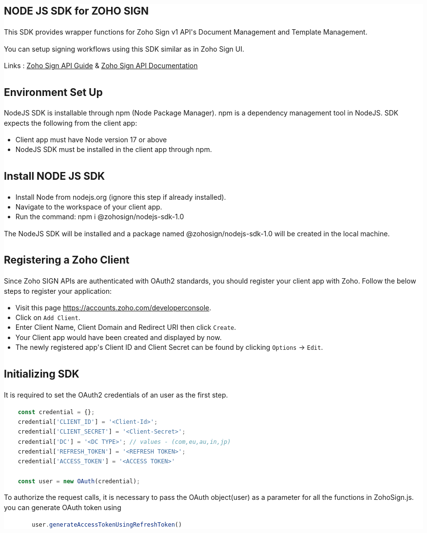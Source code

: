 NODE JS SDK for ZOHO SIGN
----------------------
This SDK provides wrapper functions for Zoho Sign v1 API's Document Management and Template Management.

You can setup signing workflows using this SDK similar as in Zoho Sign UI.

Links :
[Zoho Sign API Guide](https://www.zoho.com/sign/api/getting-started-guide/overview.html)
&
[Zoho Sign API Documentation](https://www.zoho.com/sign/api/)

Environment Set Up
------------------

NodeJS SDK is installable through npm (Node Package Manager). npm is a dependency management tool in NodeJS. SDK expects the following from the client app:

- Client app must have Node version 17 or above
- NodeJS SDK must be installed in the client app through npm.

Install NODE JS SDK
-------------------
- Install Node from nodejs.org (ignore this step if already installed).
- Navigate to the workspace of your client app.
- Run the command: npm i @zohosign/nodejs-sdk-1.0

The NodeJS SDK will be installed and a package named @zohosign/nodejs-sdk-1.0 will be created in the local machine.


Registering a Zoho Client
-------------------------
Since Zoho SIGN APIs are authenticated with OAuth2 standards, you should register your client app with Zoho. Follow the below steps to register your application:

- Visit this page https://accounts.zoho.com/developerconsole.
- Click on `Add Client`.
- Enter Client Name, Client Domain and Redirect URI then click `Create`.
- Your Client app would have been created and displayed by now.
- The newly registered app's Client ID and Client Secret can be found by clicking `Options` → `Edit`.


Initializing SDK
----------------

It is required to set the OAuth2 credentials of an user as the first step.

```js
    const credential = {};
    credential['CLIENT_ID'] = '<Client-Id>';
    credential['CLIENT_SECRET'] = '<Client-Secret>';
    credential['DC'] = '<DC TYPE>'; // values - (com,eu,au,in,jp)
    credential['REFRESH_TOKEN'] = '<REFRESH TOKEN>';
    credential['ACCESS_TOKEN'] = '<ACCESS TOKEN>'

    const user = new OAuth(credential);
``` 
To authorize the request calls, it is necessary to pass the OAuth object(user) as a parameter for all the functions in ZohoSign.js.
you can generate OAuth token using 
```js 
        user.generateAccessTokenUsingRefreshToken()
```
